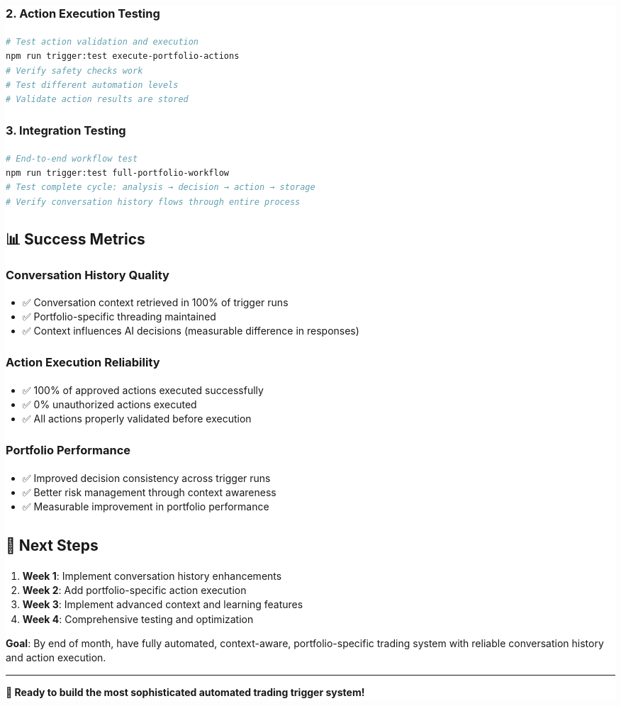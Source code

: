 ### **2. Action Execution Testing**

```bash
# Test action validation and execution
npm run trigger:test execute-portfolio-actions
# Verify safety checks work
# Test different automation levels
# Validate action results are stored
```

### **3. Integration Testing**

```bash
# End-to-end workflow test
npm run trigger:test full-portfolio-workflow
# Test complete cycle: analysis → decision → action → storage
# Verify conversation history flows through entire process
```

## 📊 Success Metrics

### **Conversation History Quality**

-   ✅ Conversation context retrieved in 100% of trigger runs
-   ✅ Portfolio-specific threading maintained
-   ✅ Context influences AI decisions (measurable difference in responses)

### **Action Execution Reliability**

-   ✅ 100% of approved actions executed successfully
-   ✅ 0% unauthorized actions executed
-   ✅ All actions properly validated before execution

### **Portfolio Performance**

-   ✅ Improved decision consistency across trigger runs
-   ✅ Better risk management through context awareness
-   ✅ Measurable improvement in portfolio performance

## 🚀 Next Steps

1. **Week 1**: Implement conversation history enhancements
2. **Week 2**: Add portfolio-specific action execution
3. **Week 3**: Implement advanced context and learning features
4. **Week 4**: Comprehensive testing and optimization

**Goal**: By end of month, have fully automated, context-aware, portfolio-specific trading system with reliable conversation history and action execution.

---

**🎯 Ready to build the most sophisticated automated trading trigger system!**
